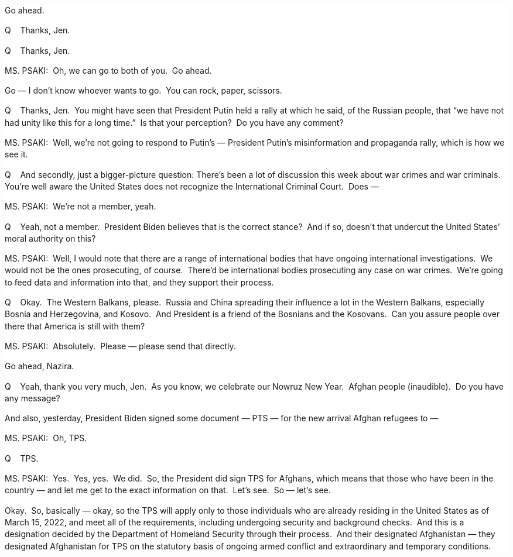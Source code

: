 Go ahead. 

Q    Thanks, Jen.

Q    Thanks, Jen.

MS. PSAKI:  Oh, we can go to both of you.  Go ahead. 

Go — I don’t know whoever wants to go.  You can rock, paper, scissors.

Q    Thanks, Jen.  You might have seen that President Putin held a rally
at which he said, of the Russian people, that “we have not had unity
like this for a long time.”  Is that your perception?  Do you have any
comment?

MS. PSAKI:  Well, we’re not going to respond to Putin’s — President
Putin’s misinformation and propaganda rally, which is how we see it.

Q    And secondly, just a bigger-picture question: There’s been a lot of
discussion this week about war crimes and war criminals.  You’re well
aware the United States does not recognize the International Criminal
Court.  Does —

MS. PSAKI:  We’re not a member, yeah.

Q    Yeah, not a member.  President Biden believes that is the correct
stance?  And if so, doesn’t that undercut the United States’ moral
authority on this?

MS. PSAKI:  Well, I would note that there are a range of international
bodies that have ongoing international investigations.  We would not be
the ones prosecuting, of course.  There’d be international bodies
prosecuting any case on war crimes.  We’re going to feed data and
information into that, and they support their process.

Q    Okay.  The Western Balkans, please.  Russia and China spreading
their influence a lot in the Western Balkans, especially Bosnia and
Herzegovina, and Kosovo.  And President is a friend of the Bosnians and
the Kosovans.  Can you assure people over there that America is still
with them?

MS. PSAKI:  Absolutely.  Please — please send that directly.

Go ahead, Nazira. 

Q    Yeah, thank you very much, Jen.  As you know, we celebrate our
Nowruz New Year.  Afghan people (inaudible).  Do you have any message? 

And also, yesterday, President Biden signed some document — PTS — for
the new arrival Afghan refugees to —

MS. PSAKI:  Oh, TPS.

Q    TPS.

MS. PSAKI:  Yes.  Yes, yes.  We did.  So, the President did sign TPS for
Afghans, which means that those who have been in the country — and let
me get to the exact information on that.  Let’s see.  So — let’s see. 

Okay.  So, basically — okay, so the TPS will apply only to those
individuals who are already residing in the United States as of March
15, 2022, and meet all of the requirements, including undergoing
security and background checks.  And this is a designation decided by
the Department of Homeland Security through their process.  And their
designated Afghanistan — they designated Afghanistan for TPS on the
statutory basis of ongoing armed conflict and extraordinary and
temporary conditions. 
